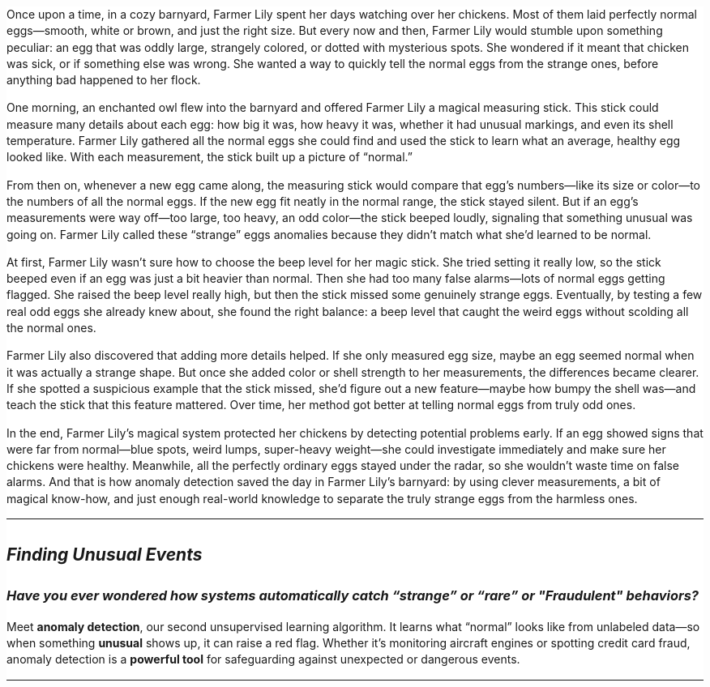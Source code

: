 Once upon a time, in a cozy barnyard, Farmer Lily spent her days watching over her chickens. Most of them laid perfectly normal eggs—smooth, white or brown, and just the right size. But every now and then, Farmer Lily would stumble upon something peculiar: an egg that was oddly large, strangely colored, or dotted with mysterious spots. She wondered if it meant that chicken was sick, or if something else was wrong. She wanted a way to quickly tell the normal eggs from the strange ones, before anything bad happened to her flock.

One morning, an enchanted owl flew into the barnyard and offered Farmer Lily a magical measuring stick. This stick could measure many details about each egg: how big it was, how heavy it was, whether it had unusual markings, and even its shell temperature. Farmer Lily gathered all the normal eggs she could find and used the stick to learn what an average, healthy egg looked like. With each measurement, the stick built up a picture of “normal.”

From then on, whenever a new egg came along, the measuring stick would compare that egg’s numbers—like its size or color—to the numbers of all the normal eggs. If the new egg fit neatly in the normal range, the stick stayed silent. But if an egg’s measurements were way off—too large, too heavy, an odd color—the stick beeped loudly, signaling that something unusual was going on. Farmer Lily called these “strange” eggs anomalies because they didn’t match what she’d learned to be normal.

At first, Farmer Lily wasn’t sure how to choose the beep level for her magic stick. She tried setting it really low, so the stick beeped even if an egg was just a bit heavier than normal. Then she had too many false alarms—lots of normal eggs getting flagged. She raised the beep level really high, but then the stick missed some genuinely strange eggs. Eventually, by testing a few real odd eggs she already knew about, she found the right balance: a beep level that caught the weird eggs without scolding all the normal ones.

Farmer Lily also discovered that adding more details helped. If she only measured egg size, maybe an egg seemed normal when it was actually a strange shape. But once she added color or shell strength to her measurements, the differences became clearer. If she spotted a suspicious example that the stick missed, she’d figure out a new feature—maybe how bumpy the shell was—and teach the stick that this feature mattered. Over time, her method got better at telling normal eggs from truly odd ones.

In the end, Farmer Lily’s magical system protected her chickens by detecting potential problems early. If an egg showed signs that were far from normal—blue spots, weird lumps, super-heavy weight—she could investigate immediately and make sure her chickens were healthy. Meanwhile, all the perfectly ordinary eggs stayed under the radar, so she wouldn’t waste time on false alarms. And that is how anomaly detection saved the day in Farmer Lily’s barnyard: by using clever measurements, a bit of magical know-how, and just enough real-world knowledge to separate the truly strange eggs from the harmless ones.

---

## ***Finding Unusual Events***

### ***Have you ever wondered how systems automatically catch “strange” or “rare” or "Fraudulent" behaviors?***

Meet **anomaly detection**, our second unsupervised learning algorithm. It learns what “normal” looks like from unlabeled data—so when something **unusual** shows up, it can raise a red flag. Whether it’s monitoring aircraft engines or spotting credit card fraud, anomaly detection is a **powerful tool** for safeguarding against unexpected or dangerous events.

---
